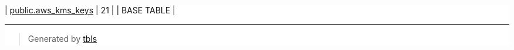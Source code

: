 | [public.aws_kms_keys](public.aws_kms_keys.md) | 21 |  | BASE TABLE |

---

> Generated by [tbls](https://github.com/k1LoW/tbls)
